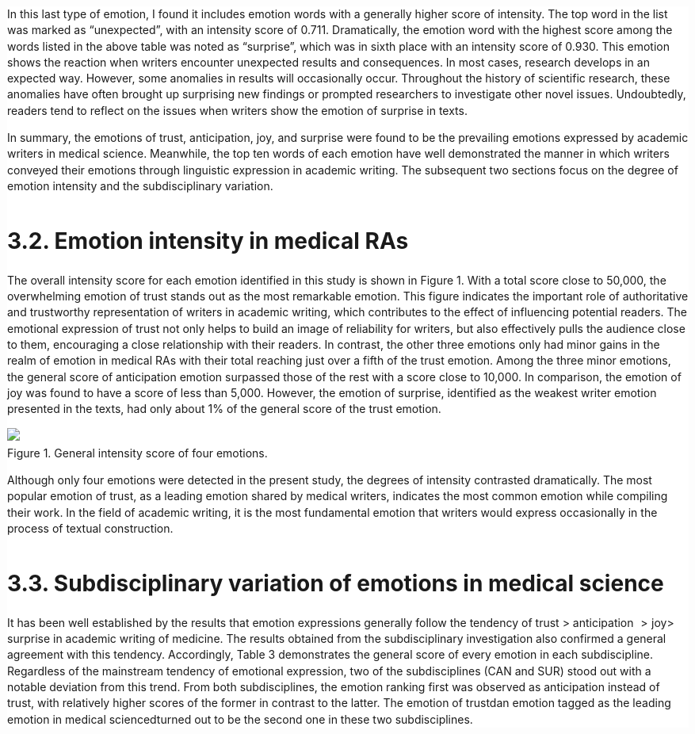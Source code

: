 In this last type of emotion, I found it includes emotion words with a generally higher score of intensity. The top word in the list was marked as “unexpected”, with an intensity score of 0.711. Dramatically, the emotion word with the highest score among the words listed in the above table was noted as “surprise”, which was in sixth place with an intensity score of 0.930. This emotion shows the reaction when writers encounter unexpected results and consequences. In most cases, research develops in an expected way. However, some anomalies in results will occasionally occur. Throughout the history of scientific research, these anomalies have often brought up surprising new findings or prompted researchers to investigate other novel issues. Undoubtedly, readers tend to reflect on the issues when writers show the emotion of surprise in texts.

In summary, the emotions of trust, anticipation, joy, and surprise were found to be the prevailing emotions expressed by academic writers in medical science. Meanwhile, the top ten words of each emotion have well demonstrated the manner in which writers conveyed their emotions through linguistic expression in academic writing. The subsequent two sections focus on the degree of emotion intensity and the subdisciplinary variation.

# 3.2. Emotion intensity in medical RAs

The overall intensity score for each emotion identified in this study is shown in Figure 1. With a total score close to 50,000, the overwhelming emotion of trust stands out as the most remarkable emotion. This figure indicates the important role of authoritative and trustworthy representation of writers in academic writing, which contributes to the effect of influencing potential readers. The emotional expression of trust not only helps to build an image of reliability for writers, but also effectively pulls the audience close to them, encouraging a close relationship with their readers. In contrast, the other three emotions only had minor gains in the realm of emotion in medical RAs with their total reaching just over a fifth of the trust emotion. Among the three minor emotions, the general score of anticipation emotion surpassed those of the rest with a score close to 10,000. In comparison, the emotion of joy was found to have a score of less than 5,000. However, the emotion of surprise, identified as the weakest writer emotion presented in the texts, had only about $1 \%$ of the general score of the trust emotion.

![](img/483c7a8d0238f40d863e635c873c3b1007ce322fef54036b1f33868ed82bf168.jpg)  
Figure 1. General intensity score of four emotions.

Although only four emotions were detected in the present study, the degrees of intensity contrasted dramatically. The most popular emotion of trust, as a leading emotion shared by medical writers, indicates the most common emotion while compiling their work. In the field of academic writing, it is the most fundamental emotion that writers would express occasionally in the process of textual construction.

# 3.3. Subdisciplinary variation of emotions in medical science

It has been well established by the results that emotion expressions generally follow the tendency of trust $>$ anticipation $> \mathrm { j o y } >$ surprise in academic writing of medicine. The results obtained from the subdisciplinary investigation also confirmed a general agreement with this tendency. Accordingly, Table 3 demonstrates the general score of every emotion in each subdiscipline. Regardless of the mainstream tendency of emotional expression, two of the subdisciplines (CAN and SUR) stood out with a notable deviation from this trend. From both subdisciplines, the emotion ranking first was observed as anticipation instead of trust, with relatively higher scores of the former in contrast to the latter. The emotion of trustdan emotion tagged as the leading emotion in medical sciencedturned out to be the second one in these two subdisciplines.
